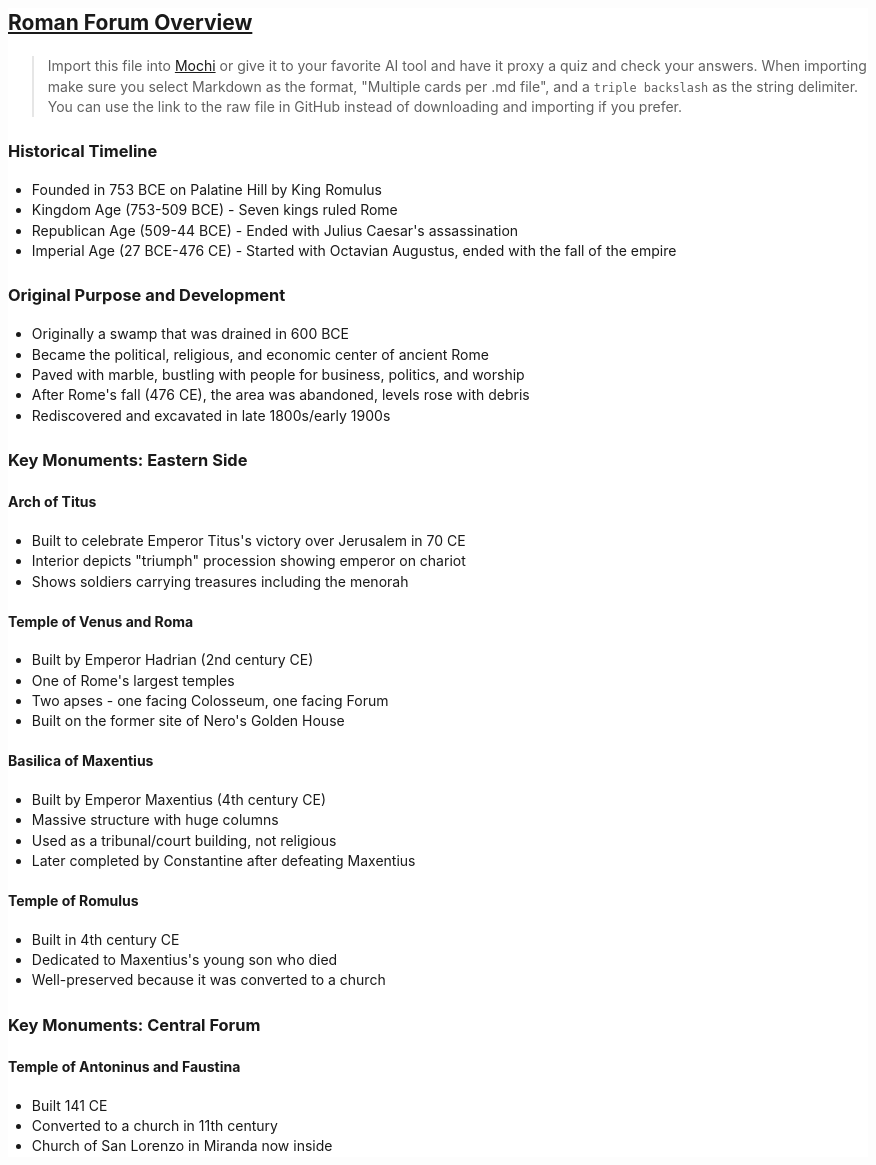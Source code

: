 ## [Roman Forum Overview](https://www.youtube.com/watch?v=k4P5W1DKTBI)

> Import this file into [Mochi](https://mochi.cards/) or give it to your favorite AI tool and have it proxy a quiz and check your answers. When importing make sure you select Markdown as the format, "Multiple cards per .md file", and a ```triple backslash``` as the string delimiter. You can use the link to the raw file in GitHub instead of downloading and importing if you prefer.

### Historical Timeline
- Founded in 753 BCE on Palatine Hill by King Romulus
- Kingdom Age (753-509 BCE) - Seven kings ruled Rome
- Republican Age (509-44 BCE) - Ended with Julius Caesar's assassination
- Imperial Age (27 BCE-476 CE) - Started with Octavian Augustus, ended with the fall of the empire

### Original Purpose and Development
- Originally a swamp that was drained in 600 BCE
- Became the political, religious, and economic center of ancient Rome
- Paved with marble, bustling with people for business, politics, and worship
- After Rome's fall (476 CE), the area was abandoned, levels rose with debris
- Rediscovered and excavated in late 1800s/early 1900s

### Key Monuments: Eastern Side

#### Arch of Titus
- Built to celebrate Emperor Titus's victory over Jerusalem in 70 CE
- Interior depicts "triumph" procession showing emperor on chariot
- Shows soldiers carrying treasures including the menorah

#### Temple of Venus and Roma
- Built by Emperor Hadrian (2nd century CE)
- One of Rome's largest temples
- Two apses - one facing Colosseum, one facing Forum
- Built on the former site of Nero's Golden House

#### Basilica of Maxentius
- Built by Emperor Maxentius (4th century CE)
- Massive structure with huge columns
- Used as a tribunal/court building, not religious
- Later completed by Constantine after defeating Maxentius

#### Temple of Romulus
- Built in 4th century CE
- Dedicated to Maxentius's young son who died
- Well-preserved because it was converted to a church

### Key Monuments: Central Forum

#### Temple of Antoninus and Faustina
- Built 141 CE
- Converted to a church in 11th century
- Church of San Lorenzo in Miranda now inside
